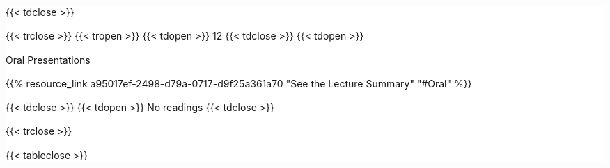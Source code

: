 
{{< tdclose >}}

{{< trclose >}}
{{< tropen >}}
{{< tdopen >}}
12
{{< tdclose >}}
{{< tdopen >}}


Oral Presentations

{{% resource_link a95017ef-2498-d79a-0717-d9f25a361a70 "See the Lecture Summary" "#Oral" %}}


{{< tdclose >}}
{{< tdopen >}}
No readings
{{< tdclose >}}

{{< trclose >}}

{{< tableclose >}}